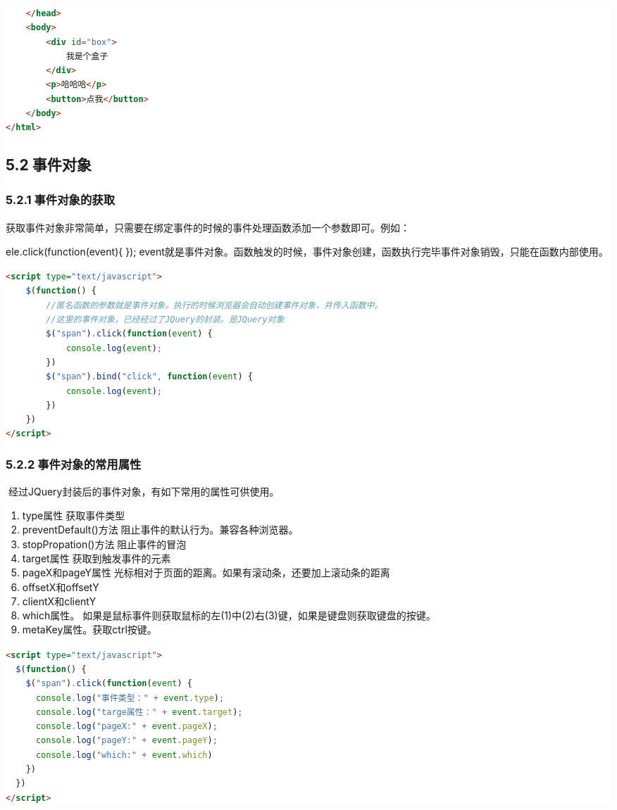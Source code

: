 ```html
	</head>
	<body>
		<div id="box">
			我是个盒子
		</div>
		<p>哈哈哈</p>
		<button>点我</button>
	</body>
</html>
```

## 5.2	事件对象

### 5.2.1	事件对象的获取

​	获取事件对象非常简单，只需要在绑定事件的时候的事件处理函数添加一个参数即可。例如：

ele.click(function(event){        });  event就是事件对象。函数触发的时候，事件对象创建，函数执行完毕事件对象销毁，只能在函数内部使用。

```html
<script type="text/javascript">
	$(function() {
      	//匿名函数的参数就是事件对象。执行的时候浏览器会自动创建事件对象，并传入函数中。
      	//这里的事件对象，已经经过了JQuery的封装。是JQuery对象
		$("span").click(function(event) {
			console.log(event);
		})
		$("span").bind("click", function(event) {
			console.log(event);
		})
	})
</script>
```

### 5.2.2	事件对象的常用属性

​	经过JQuery封装后的事件对象，有如下常用的属性可供使用。

1. type属性  获取事件类型
2. preventDefault()方法    阻止事件的默认行为。兼容各种浏览器。
3. stopPropation()方法    阻止事件的冒泡
4. target属性   获取到触发事件的元素
5. pageX和pageY属性    光标相对于页面的距离。如果有滚动条，还要加上滚动条的距离
6. offsetX和offsetY
7. clientX和clientY
8. which属性。 如果是鼠标事件则获取鼠标的左(1)中(2)右(3)键，如果是键盘则获取键盘的按键。
9. metaKey属性。获取ctrl按键。

```html
<script type="text/javascript">
  $(function() {
    $("span").click(function(event) {
      console.log("事件类型：" + event.type);
      console.log("targe属性：" + event.target);
      console.log("pageX:" + event.pageX);
      console.log("pageY:" + event.pageY);
      console.log("which:" + event.which)
    })
  })
</script>
```
